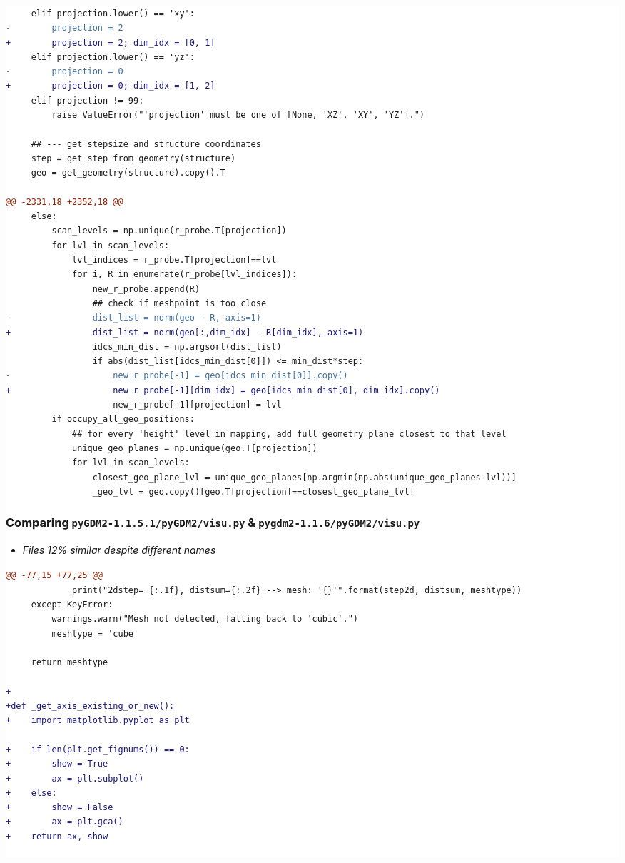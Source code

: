 ```diff
     elif projection.lower() == 'xy':
-        projection = 2
+        projection = 2; dim_idx = [0, 1]
     elif projection.lower() == 'yz':
-        projection = 0
+        projection = 0; dim_idx = [1, 2]
     elif projection != 99:
         raise ValueError("'projection' must be one of [None, 'XZ', 'XY', 'YZ'].")
     
     ## --- get stepsize and structure coordinates
     step = get_step_from_geometry(structure)
     geo = get_geometry(structure).copy().T
     
@@ -2331,18 +2352,18 @@
     else:
         scan_levels = np.unique(r_probe.T[projection])
         for lvl in scan_levels:
             lvl_indices = r_probe.T[projection]==lvl
             for i, R in enumerate(r_probe[lvl_indices]):
                 new_r_probe.append(R)
                 ## check if meshpoint is too close
-                dist_list = norm(geo - R, axis=1)
+                dist_list = norm(geo[:,dim_idx] - R[dim_idx], axis=1)
                 idcs_min_dist = np.argsort(dist_list)
                 if abs(dist_list[idcs_min_dist[0]]) <= min_dist*step:
-                    new_r_probe[-1] = geo[idcs_min_dist[0]].copy()
+                    new_r_probe[-1][dim_idx] = geo[idcs_min_dist[0], dim_idx].copy()
                     new_r_probe[-1][projection] = lvl
         if occupy_all_geo_positions:
             ## for every 'height' level in mapping, add full geometry plane closest to that level
             unique_geo_planes = np.unique(geo.T[projection])
             for lvl in scan_levels:
                 closest_geo_plane_lvl = unique_geo_planes[np.argmin(np.abs(unique_geo_planes-lvl))]
                 _geo_lvl = geo.copy()[geo.T[projection]==closest_geo_plane_lvl]
```

### Comparing `pyGDM2-1.1.5.1/pyGDM2/visu.py` & `pygdm2-1.1.6/pyGDM2/visu.py`

 * *Files 12% similar despite different names*

```diff
@@ -77,15 +77,25 @@
             print("2dstep= {:.1f}, distsum={:.2f} --> mesh: '{}'".format(step2d, distsum, meshtype))
     except KeyError:
         warnings.warn("Mesh not detected, falling back to 'cubic'.")
         meshtype = 'cube'
     
     return meshtype
         
+        
+def _get_axis_existing_or_new():
+    import matplotlib.pyplot as plt
 
+    if len(plt.get_fignums()) == 0:
+        show = True
+        ax = plt.subplot()
+    else:
+        show = False
+        ax = plt.gca()
+    return ax, show
 
```